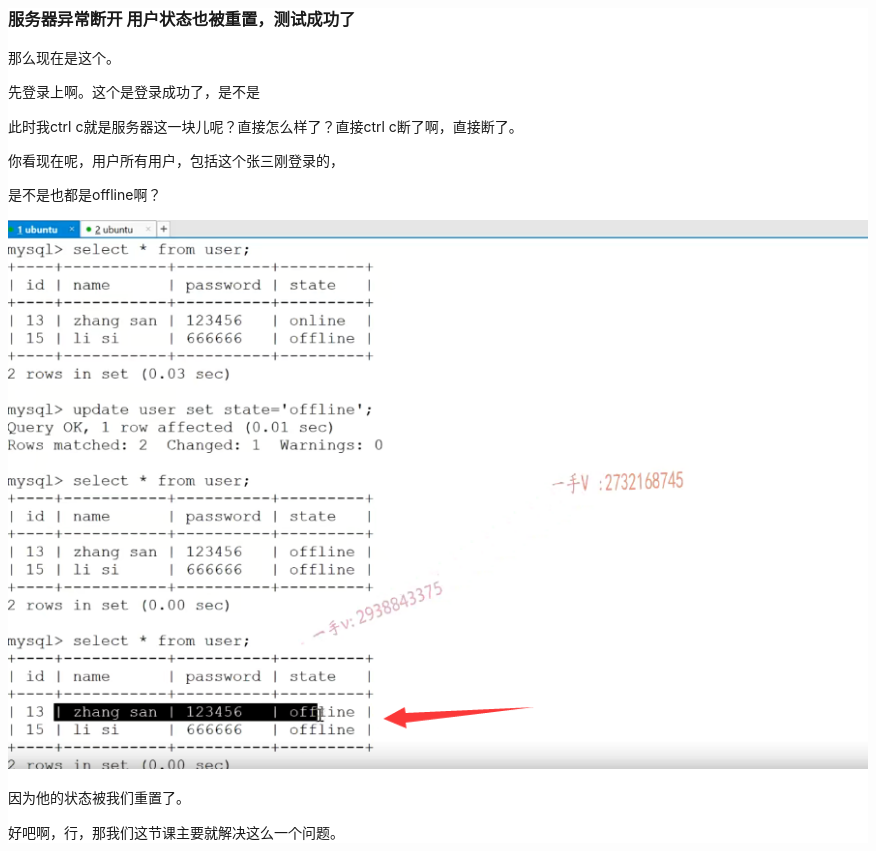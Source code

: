 

### 服务器异常断开 用户状态也被重置，测试成功了

那么现在是这个。

先登录上啊。这个是登录成功了，是不是



此时我ctrl c就是服务器这一块儿呢？直接怎么样了？直接ctrl c断了啊，直接断了。

你看现在呢，用户所有用户，包括这个张三刚登录的，

是不是也都是offline啊？

![image-20230813214405149](image/image-20230813214405149.png)

因为他的状态被我们重置了。



好吧啊，行，那我们这节课主要就解决这么一个问题。